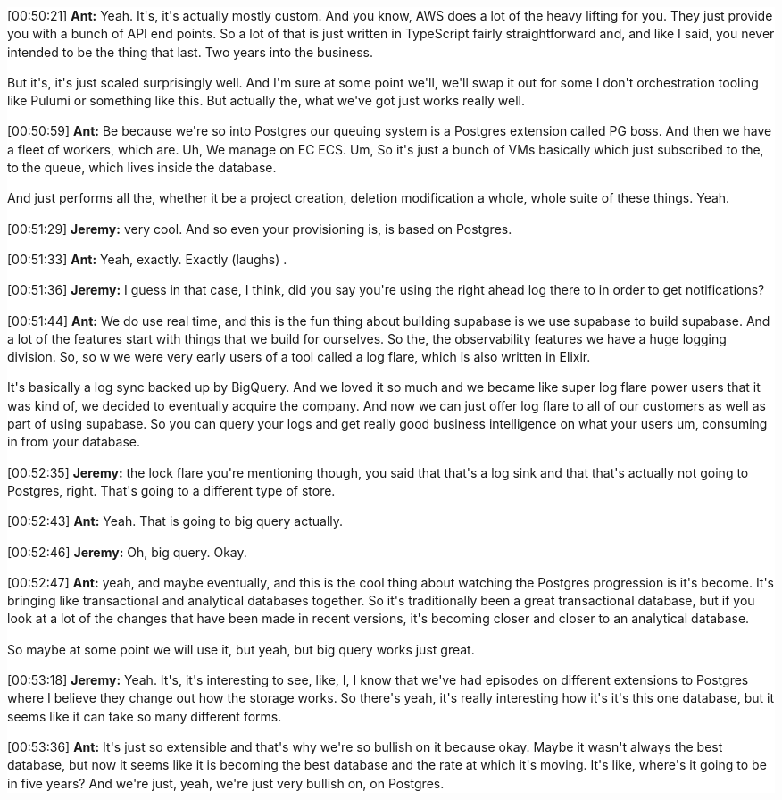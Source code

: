 [00:50:21] **Ant:** Yeah. It's, it's actually mostly custom. And you know, AWS does a lot of the heavy lifting for you. They just provide you with a bunch of API end points. So a lot of that is just written in TypeScript fairly straightforward and, and like I said, you never intended to be the thing that last. Two years into the business.

But it's, it's just scaled surprisingly well. And I'm sure at some point we'll, we'll swap it out for some I don't orchestration tooling like Pulumi or something like this. But actually the, what we've got just works really well.



[00:50:59] **Ant:** Be because we're so into Postgres our queuing system is a Postgres extension called PG boss. And then we have a fleet of workers, which are. Uh, We manage on EC ECS. Um, So it's just a bunch of VMs basically which just subscribed to the, to the queue, which lives inside the database.

And just performs all the, whether it be a project creation, deletion modification a whole, whole suite of these things. Yeah. 

[00:51:29] **Jeremy:** very cool. And so even your provisioning is, is based on Postgres.

[00:51:33] **Ant:** Yeah, exactly. Exactly (laughs) . 

[00:51:36] **Jeremy:** I guess in that case, I think, did you say you're using the right ahead log there to in order to get notifications?

[00:51:44] **Ant:** We do use real time, and this is the fun thing about building supabase is we use supabase to build supabase. And a lot of the features start with things that we build for ourselves. So the, the observability features we have a huge logging division. So, so w we were very early users of a tool called a log flare, which is also written in Elixir.

It's basically a log sync backed up by BigQuery. And we loved it so much and we became like super log flare power users that it was kind of, we decided to eventually acquire the company. And now we can just offer log flare to all of our customers as well as part of using supabase. So you can query your logs and get really good business intelligence on what your users um, consuming in from your database.

[00:52:35] **Jeremy:** the lock flare you're mentioning though, you said that that's a log sink and that that's actually not going to Postgres, right. That's going to a different type of store.

[00:52:43] **Ant:** Yeah. That is going to big query actually. 

[00:52:46] **Jeremy:** Oh, big query. Okay. 

[00:52:47] **Ant:** yeah, and maybe eventually, and this is the cool thing about watching the Postgres progression is it's become. It's bringing like transactional and analytical databases together. So it's traditionally been a great transactional database, but if you look at a lot of the changes that have been made in recent versions, it's becoming closer and closer to an analytical database.

So maybe at some point we will use it, but yeah, but big query works just great. 

[00:53:18] **Jeremy:** Yeah. It's, it's interesting to see, like, I, I know that we've had episodes on different extensions to Postgres where I believe they change out how the storage works. So there's yeah, it's really interesting how it's it's this one database, but it seems like it can take so many different forms. 

[00:53:36] **Ant:** It's just so extensible and that's why we're so bullish on it because okay. Maybe it wasn't always the best database, but now it seems like it is becoming the best database and the rate at which it's moving. It's like, where's it going to be in five years? And we're just, yeah, we're just very bullish on, on Postgres.
